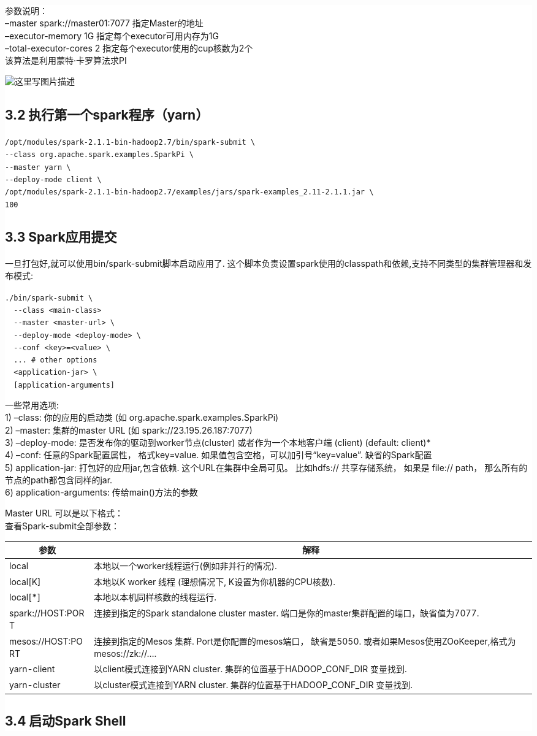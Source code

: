 <p>参数说明： <br>
–master spark://master01:7077 指定Master的地址 <br>
–executor-memory 1G 指定每个executor可用内存为1G <br>
–total-executor-cores 2 指定每个executor使用的cup核数为2个 <br>
该算法是利用蒙特·卡罗算法求PI</p>

<p><img alt="这里写图片描述" class="has" src="https://img-blog.csdn.net/20171130104236981"></p>

<h2 id="32-执行第一个spark程序yarn"><a name="t14"></a>3.2 执行第一个spark程序（yarn）</h2>

<pre class="has">
<code>/opt/modules/spark-2.1.1-bin-hadoop2.7/bin/spark-submit \
--class org.apache.spark.examples.SparkPi \
--master yarn \
--deploy-mode client \
/opt/modules/spark-2.1.1-bin-hadoop2.7/examples/jars/spark-examples_2.11-2.1.1.jar \
100</code></pre>

<h2 id="33-spark应用提交"><a name="t15"></a>3.3 Spark应用提交</h2>

<p>一旦打包好,就可以使用bin/spark-submit脚本启动应用了. 这个脚本负责设置spark使用的classpath和依赖,支持不同类型的集群管理器和发布模式:</p>

<pre class="has">
<code>./bin/spark-submit \
  --class &lt;main-class&gt;
  --master &lt;master-url&gt; \
  --deploy-mode &lt;deploy-mode&gt; \
  --conf &lt;key&gt;=&lt;value&gt; \
  ... # other options
  &lt;application-jar&gt; \
  [application-arguments]</code></pre>

<p>一些常用选项: <br>
1) –class: 你的应用的启动类 (如 org.apache.spark.examples.SparkPi) <br>
2) –master: 集群的master URL (如 spark://23.195.26.187:7077) <br>
3) –deploy-mode: 是否发布你的驱动到worker节点(cluster) 或者作为一个本地客户端 (client) (default: client)* <br>
4) –conf: 任意的Spark配置属性， 格式key=value. 如果值包含空格，可以加引号“key=value”. 缺省的Spark配置 <br>
5) application-jar: 打包好的应用jar,包含依赖. 这个URL在集群中全局可见。 比如hdfs:// 共享存储系统， 如果是 file:// path， 那么所有的节点的path都包含同样的jar. <br>
6) application-arguments: 传给main()方法的参数</p>

<p>Master URL 可以是以下格式： <br>
查看Spark-submit全部参数：</p>

<table><thead><tr><th>参数</th>
			<th>解释</th>
		</tr></thead><tbody><tr><td>local</td>
			<td>本地以一个worker线程运行(例如非并行的情况).</td>
		</tr><tr><td>local[K]</td>
			<td>本地以K worker 线程 (理想情况下, K设置为你机器的CPU核数).</td>
		</tr><tr><td>local[*]</td>
			<td>本地以本机同样核数的线程运行.</td>
		</tr><tr><td>spark://HOST:PORT</td>
			<td>连接到指定的Spark standalone cluster master. 端口是你的master集群配置的端口，缺省值为7077.</td>
		</tr><tr><td>mesos://HOST:PORT</td>
			<td>连接到指定的Mesos 集群. Port是你配置的mesos端口， 缺省是5050. 或者如果Mesos使用ZOoKeeper,格式为 mesos://zk://….</td>
		</tr><tr><td>yarn-client</td>
			<td>以client模式连接到YARN cluster. 集群的位置基于HADOOP_CONF_DIR 变量找到.</td>
		</tr><tr><td>yarn-cluster</td>
			<td>以cluster模式连接到YARN cluster. 集群的位置基于HADOOP_CONF_DIR 变量找到.</td>
		</tr></tbody></table><h2 id="34-启动spark-shell"><a name="t16"></a>3.4 启动Spark Shell</h2>
